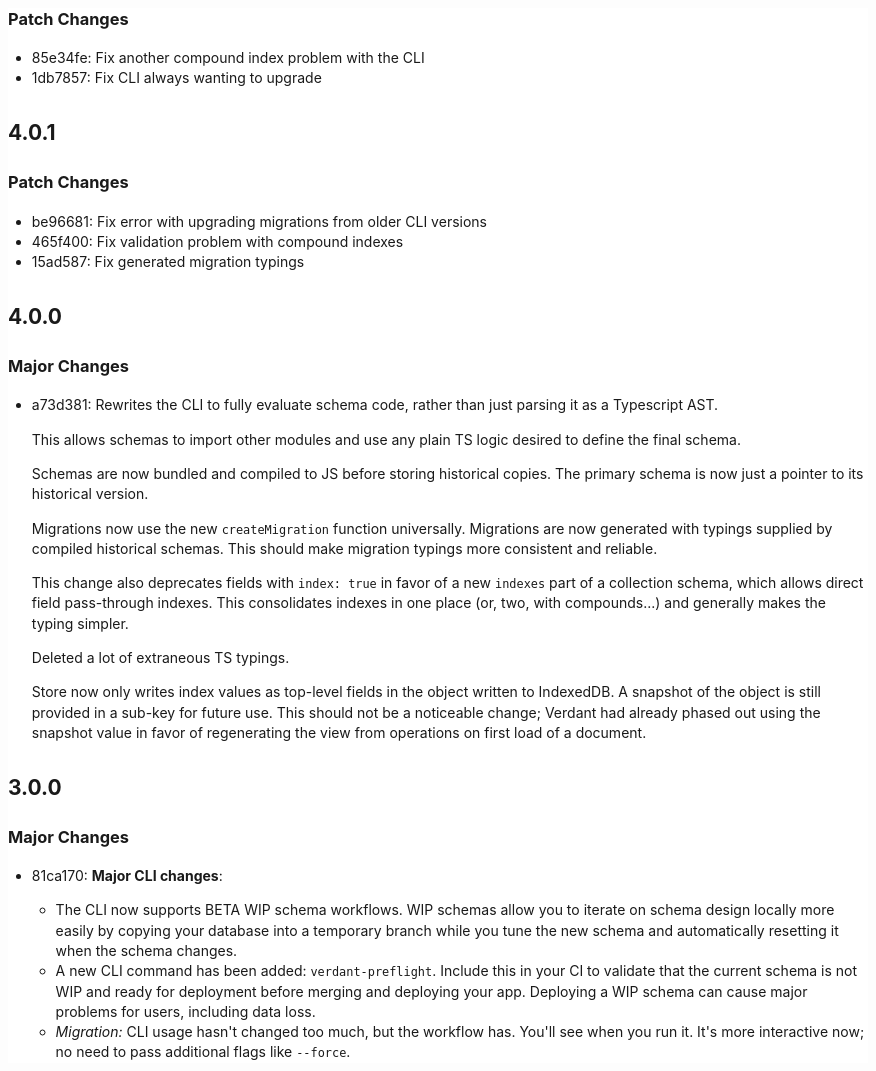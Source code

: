 ### Patch Changes

- 85e34fe: Fix another compound index problem with the CLI
- 1db7857: Fix CLI always wanting to upgrade

## 4.0.1

### Patch Changes

- be96681: Fix error with upgrading migrations from older CLI versions
- 465f400: Fix validation problem with compound indexes
- 15ad587: Fix generated migration typings

## 4.0.0

### Major Changes

- a73d381: Rewrites the CLI to fully evaluate schema code, rather than just parsing it as a Typescript AST.

  This allows schemas to import other modules and use any plain TS logic desired to define the final schema.

  Schemas are now bundled and compiled to JS before storing historical copies. The primary schema is now just a pointer to its historical version.

  Migrations now use the new `createMigration` function universally. Migrations are now generated with typings supplied by compiled historical schemas. This should make migration typings more consistent and reliable.

  This change also deprecates fields with `index: true` in favor of a new `indexes` part of a collection schema, which allows direct field pass-through indexes. This consolidates indexes in one place (or, two, with compounds...) and generally makes the typing simpler.

  Deleted a lot of extraneous TS typings.

  Store now only writes index values as top-level fields in the object written to IndexedDB. A snapshot of the object is still provided in a sub-key for future use. This should not be a noticeable change; Verdant had already phased out using the snapshot value in favor of regenerating the view from operations on first load of a document.

## 3.0.0

### Major Changes

- 81ca170: **Major CLI changes**:

  - The CLI now supports BETA WIP schema workflows. WIP schemas allow you to iterate on schema design locally more easily by copying your database into a temporary branch while you tune the new schema and automatically resetting it when the schema changes.
  - A new CLI command has been added: `verdant-preflight`. Include this in your CI to validate that the current schema is not WIP and ready for deployment before merging and deploying your app. Deploying a WIP schema can cause major problems for users, including data loss.
  - _Migration:_ CLI usage hasn't changed too much, but the workflow has. You'll see when you run it. It's more interactive now; no need to pass additional flags like `--force`.
